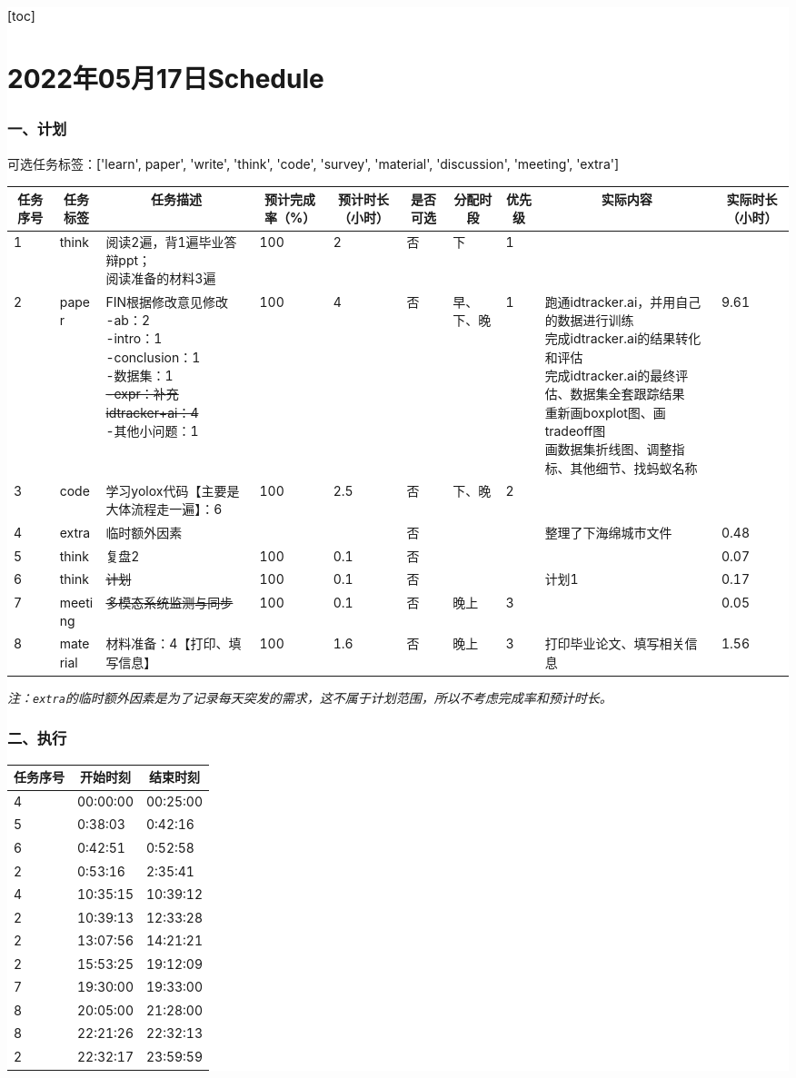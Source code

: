[toc]

# 2022年05月17日Schedule

### 一、计划

可选任务标签：['learn', paper', 'write', 'think', 'code', 'survey', 'material', 'discussion', 'meeting', 'extra']

| 任务序号 | 任务标签 | 任务描述                                                     | 预计完成率（%） | 预计时长（小时） | 是否可选 | 分配时段   | 优先级 | 实际内容                                                     | 实际时长（小时） |
| -------- | -------- | ------------------------------------------------------------ | --------------- | ---------------- | -------- | ---------- | ------ | ------------------------------------------------------------ | ---------------- |
| 1        | think    | 阅读2遍，背1遍毕业答辩ppt；<br />阅读准备的材料3遍           | 100             | 2                | 否       | 下         | 1      |                                                              |                  |
|2|paper|FIN根据修改意见修改<br/>-ab：2<br/>-intro：1<br/>-conclusion：1<br/>-数据集：1<br/>~~-expr：补充idtracker+ai：4<br/>~~-其他小问题：1|100|4|否|早、下、晚|1|跑通idtracker.ai，并用自己的数据进行训练<br/>完成idtracker.ai的结果转化和评估<br/>完成idtracker.ai的最终评估、数据集全套跟踪结果<br/>重新画boxplot图、画tradeoff图<br/>画数据集折线图、调整指标、其他细节、找蚂蚁名称|9.61|
| 3        | code     | 学习yolox代码【主要是大体流程走一遍】：6                     | 100             | 2.5              | 否       | 下、晚     | 2      |                                                              |                  |
|4|extra|临时额外因素|||否|||整理了下海绵城市文件|0.48|
|5|think|复盘2|100|0.1|否||||0.07|
|6|think|~~计划~~|100|0.1|否|||计划1|0.17|
|7|meeting|~~多模态系统监测与同步~~|100|0.1|否|晚上|3||0.05|
|8|material|材料准备：4【打印、填写信息】|100|1.6|否|晚上|3|打印毕业论文、填写相关信息|1.56|

*注：`extra`的临时额外因素是为了记录每天突发的需求，这不属于计划范围，所以不考虑完成率和预计时长。*

### 二、执行

| 任务序号 | 开始时刻 | 结束时刻 |
| -------- | -------- | -------- |
| 4        | 00:00:00 | 00:25:00 |
| 5        | 0:38:03  | 0:42:16  |
| 6        | 0:42:51  | 0:52:58  |
| 2        | 0:53:16  | 2:35:41  |
| 4        | 10:35:15 | 10:39:12 |
| 2        | 10:39:13 | 12:33:28 |
| 2        | 13:07:56 | 14:21:21 |
| 2        | 15:53:25 | 19:12:09 |
| 7        | 19:30:00 | 19:33:00 |
| 8        | 20:05:00 | 21:28:00 |
| 8        | 22:21:26 | 22:32:13 |
| 2        | 22:32:17 | 23:59:59 |
